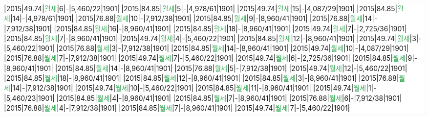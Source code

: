 |2015|49.74|<span style="color:#34a853">월세</span>|6|<span style="color:#444444">-</span>|5,460/22|1901|
|2015|84.85|<span style="color:#34a853">월세</span>|5|<span style="color:#444444">-</span>|4,978/61|1901|
|2015|49.74|<span style="color:#34a853">월세</span>|15|<span style="color:#444444">-</span>|4,087/29|1901|
|2015|84.85|<span style="color:#34a853">월세</span>|14|<span style="color:#444444">-</span>|4,978/61|1901|
|2015|76.88|<span style="color:#34a853">월세</span>|10|<span style="color:#444444">-</span>|7,912/38|1901|
|2015|84.85|<span style="color:#34a853">월세</span>|9|<span style="color:#444444">-</span>|8,960/41|1901|
|2015|76.88|<span style="color:#34a853">월세</span>|14|<span style="color:#444444">-</span>|7,912/38|1901|
|2015|84.85|<span style="color:#34a853">월세</span>|16|<span style="color:#444444">-</span>|8,960/41|1901|
|2015|84.85|<span style="color:#34a853">월세</span>|18|<span style="color:#444444">-</span>|8,960/41|1901|
|2015|49.74|<span style="color:#34a853">월세</span>|7|<span style="color:#444444">-</span>|2,725/36|1901|
|2015|84.85|<span style="color:#34a853">월세</span>|7|<span style="color:#444444">-</span>|8,960/41|1901|
|2015|49.74|<span style="color:#34a853">월세</span>|4|<span style="color:#444444">-</span>|5,460/22|1901|
|2015|84.85|<span style="color:#34a853">월세</span>|12|<span style="color:#444444">-</span>|8,960/41|1901|
|2015|49.74|<span style="color:#34a853">월세</span>|3|<span style="color:#444444">-</span>|5,460/22|1901|
|2015|76.88|<span style="color:#34a853">월세</span>|3|<span style="color:#444444">-</span>|7,912/38|1901|
|2015|84.85|<span style="color:#34a853">월세</span>|14|<span style="color:#444444">-</span>|8,960/41|1901|
|2015|49.74|<span style="color:#34a853">월세</span>|10|<span style="color:#444444">-</span>|4,087/29|1901|
|2015|76.88|<span style="color:#34a853">월세</span>|7|<span style="color:#444444">-</span>|7,912/38|1901|
|2015|49.74|<span style="color:#34a853">월세</span>|7|<span style="color:#444444">-</span>|5,460/22|1901|
|2015|49.74|<span style="color:#34a853">월세</span>|6|<span style="color:#444444">-</span>|2,725/36|1901|
|2015|84.85|<span style="color:#34a853">월세</span>|9|<span style="color:#444444">-</span>|8,960/41|1901|
|2015|84.85|<span style="color:#34a853">월세</span>|14|<span style="color:#444444">-</span>|8,960/41|1901|
|2015|76.88|<span style="color:#34a853">월세</span>|5|<span style="color:#444444">-</span>|7,912/38|1901|
|2015|49.74|<span style="color:#34a853">월세</span>|12|<span style="color:#444444">-</span>|5,460/22|1901|
|2015|84.85|<span style="color:#34a853">월세</span>|18|<span style="color:#444444">-</span>|8,960/41|1901|
|2015|84.85|<span style="color:#34a853">월세</span>|12|<span style="color:#444444">-</span>|8,960/41|1901|
|2015|84.85|<span style="color:#34a853">월세</span>|3|<span style="color:#444444">-</span>|8,960/41|1901|
|2015|76.88|<span style="color:#34a853">월세</span>|14|<span style="color:#444444">-</span>|7,912/38|1901|
|2015|49.74|<span style="color:#34a853">월세</span>|10|<span style="color:#444444">-</span>|5,460/22|1901|
|2015|84.85|<span style="color:#34a853">월세</span>|11|<span style="color:#444444">-</span>|8,960/41|1901|
|2015|49.74|<span style="color:#34a853">월세</span>|1|<span style="color:#444444">-</span>|5,460/23|1901|
|2015|84.85|<span style="color:#34a853">월세</span>|4|<span style="color:#444444">-</span>|8,960/41|1901|
|2015|84.85|<span style="color:#34a853">월세</span>|7|<span style="color:#444444">-</span>|8,960/41|1901|
|2015|76.88|<span style="color:#34a853">월세</span>|6|<span style="color:#444444">-</span>|7,912/38|1901|
|2015|76.88|<span style="color:#34a853">월세</span>|4|<span style="color:#444444">-</span>|7,912/38|1901|
|2015|84.85|<span style="color:#34a853">월세</span>|7|<span style="color:#444444">-</span>|8,960/41|1901|
|2015|49.74|<span style="color:#34a853">월세</span>|7|<span style="color:#444444">-</span>|5,460/22|1901|